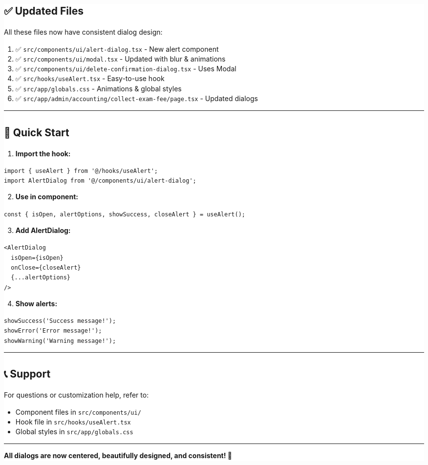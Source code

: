 ## ✅ Updated Files

All these files now have consistent dialog design:

1. ✅ `src/components/ui/alert-dialog.tsx` - New alert component
2. ✅ `src/components/ui/modal.tsx` - Updated with blur & animations
3. ✅ `src/components/ui/delete-confirmation-dialog.tsx` - Uses Modal
4. ✅ `src/hooks/useAlert.tsx` - Easy-to-use hook
5. ✅ `src/app/globals.css` - Animations & global styles
6. ✅ `src/app/admin/accounting/collect-exam-fee/page.tsx` - Updated dialogs

---

## 🚀 Quick Start

1. **Import the hook:**
```tsx
import { useAlert } from '@/hooks/useAlert';
import AlertDialog from '@/components/ui/alert-dialog';
```

2. **Use in component:**
```tsx
const { isOpen, alertOptions, showSuccess, closeAlert } = useAlert();
```

3. **Add AlertDialog:**
```tsx
<AlertDialog
  isOpen={isOpen}
  onClose={closeAlert}
  {...alertOptions}
/>
```

4. **Show alerts:**
```tsx
showSuccess('Success message!');
showError('Error message!');
showWarning('Warning message!');
```

---

## 📞 Support

For questions or customization help, refer to:
- Component files in `src/components/ui/`
- Hook file in `src/hooks/useAlert.tsx`
- Global styles in `src/app/globals.css`

---

**All dialogs are now centered, beautifully designed, and consistent! 🎉**
